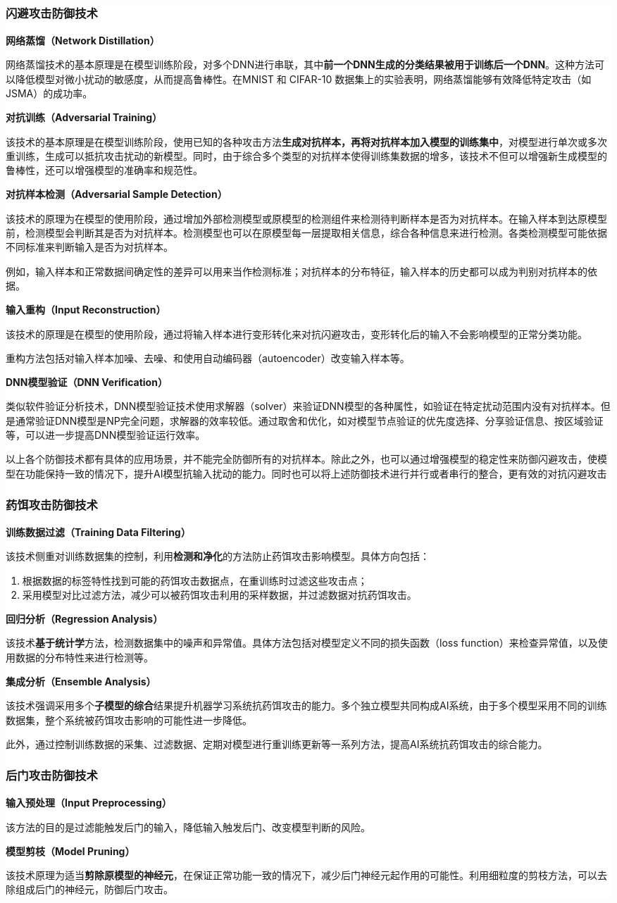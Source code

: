 ### **闪避攻击防御技术**

**网络蒸馏（Network Distillation）**

网络蒸馏技术的基本原理是在模型训练阶段，对多个DNN进行串联，其中**前一个DNN生成的分类结果被用于训练后一个DNN**。这种方法可以降低模型对微小扰动的敏感度，从而提高鲁棒性。在MNIST 和 CIFAR-10 数据集上的实验表明，网络蒸馏能够有效降低特定攻击（如JSMA）的成功率。

**对抗训练（Adversarial Training）**

该技术的基本原理是在模型训练阶段，使用已知的各种攻击方法**生成对抗样本，再将对抗样本加入模型的训练集中**，对模型进行单次或多次重训练，生成可以抵抗攻击扰动的新模型。同时，由于综合多个类型的对抗样本使得训练集数据的增多，该技术不但可以增强新生成模型的鲁棒性，还可以增强模型的准确率和规范性。

**对抗样本检测（Adversarial Sample Detection）**

该技术的原理为在模型的使用阶段，通过增加外部检测模型或原模型的检测组件来检测待判断样本是否为对抗样本。在输入样本到达原模型前，检测模型会判断其是否为对抗样本。检测模型也可以在原模型每一层提取相关信息，综合各种信息来进行检测。各类检测模型可能依据不同标准来判断输入是否为对抗样本。

例如，输入样本和正常数据间确定性的差异可以用来当作检测标准；对抗样本的分布特征，输入样本的历史都可以成为判别对抗样本的依据。

**输入重构（Input Reconstruction）**

该技术的原理是在模型的使用阶段，通过将输入样本进行变形转化来对抗闪避攻击，变形转化后的输入不会影响模型的正常分类功能。

重构方法包括对输入样本加噪、去噪、和使用自动编码器（autoencoder）改变输入样本等。

**DNN模型验证（DNN Verification）**

类似软件验证分析技术，DNN模型验证技术使用求解器（solver）来验证DNN模型的各种属性，如验证在特定扰动范围内没有对抗样本。但是通常验证DNN模型是NP完全问题，求解器的效率较低。通过取舍和优化，如对模型节点验证的优先度选择、分享验证信息、按区域验证等，可以进一步提高DNN模型验证运行效率。

以上各个防御技术都有具体的应用场景，并不能完全防御所有的对抗样本。除此之外，也可以通过增强模型的稳定性来防御闪避攻击，使模型在功能保持一致的情况下，提升AI模型抗输入扰动的能力。同时也可以将上述防御技术进行并行或者串行的整合，更有效的对抗闪避攻击

### **药饵攻击防御技术**

**训练数据过滤（Training Data Filtering）**

该技术侧重对训练数据集的控制，利用**检测和净化**的方法防止药饵攻击影响模型。具体方向包括：

1. 根据数据的标签特性找到可能的药饵攻击数据点，在重训练时过滤这些攻击点；
2. 采用模型对比过滤方法，减少可以被药饵攻击利用的采样数据，并过滤数据对抗药饵攻击。

**回归分析（Regression Analysis）**

该技术**基于统计学**方法，检测数据集中的噪声和异常值。具体方法包括对模型定义不同的损失函数（loss function）来检查异常值，以及使用数据的分布特性来进行检测等。

**集成分析（Ensemble Analysis）**

该技术强调采用多个**子模型的综合**结果提升机器学习系统抗药饵攻击的能力。多个独立模型共同构成AI系统，由于多个模型采用不同的训练数据集，整个系统被药饵攻击影响的可能性进一步降低。

此外，通过控制训练数据的采集、过滤数据、定期对模型进行重训练更新等一系列方法，提高AI系统抗药饵攻击的综合能力。

### **后门攻击防御技术**

**输入预处理（Input Preprocessing）**

该方法的目的是过滤能触发后门的输入，降低输入触发后门、改变模型判断的风险。

**模型剪枝（Model Pruning）**

该技术原理为适当**剪除原模型的神经元**，在保证正常功能一致的情况下，减少后门神经元起作用的可能性。利用细粒度的剪枝方法，可以去除组成后门的神经元，防御后门攻击。

